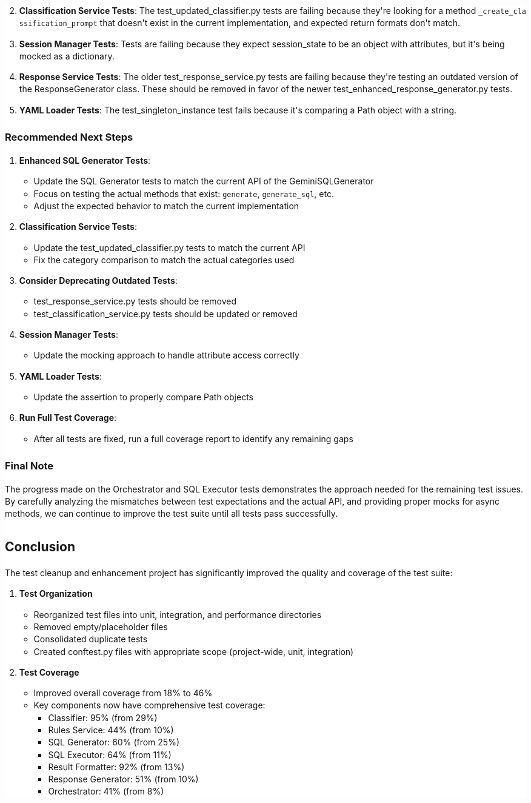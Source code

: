 2. **Classification Service Tests**: The test_updated_classifier.py tests are failing because they're looking for a method `_create_classification_prompt` that doesn't exist in the current implementation, and expected return formats don't match.

3. **Session Manager Tests**: Tests are failing because they expect session_state to be an object with attributes, but it's being mocked as a dictionary.

4. **Response Service Tests**: The older test_response_service.py tests are failing because they're testing an outdated version of the ResponseGenerator class. These should be removed in favor of the newer test_enhanced_response_generator.py tests.

5. **YAML Loader Tests**: The test_singleton_instance test fails because it's comparing a Path object with a string.

### Recommended Next Steps
1. **Enhanced SQL Generator Tests**: 
   - Update the SQL Generator tests to match the current API of the GeminiSQLGenerator
   - Focus on testing the actual methods that exist: `generate`, `generate_sql`, etc.
   - Adjust the expected behavior to match the current implementation

2. **Classification Service Tests**:
   - Update the test_updated_classifier.py tests to match the current API
   - Fix the category comparison to match the actual categories used

3. **Consider Deprecating Outdated Tests**:
   - test_response_service.py tests should be removed
   - test_classification_service.py tests should be updated or removed

4. **Session Manager Tests**:
   - Update the mocking approach to handle attribute access correctly

5. **YAML Loader Tests**:
   - Update the assertion to properly compare Path objects

6. **Run Full Test Coverage**:
   - After all tests are fixed, run a full coverage report to identify any remaining gaps

### Final Note
The progress made on the Orchestrator and SQL Executor tests demonstrates the approach needed for the remaining test issues. By carefully analyzing the mismatches between test expectations and the actual API, and providing proper mocks for async methods, we can continue to improve the test suite until all tests pass successfully.

## Conclusion

The test cleanup and enhancement project has significantly improved the quality and coverage of the test suite:

1. **Test Organization**
   - Reorganized test files into unit, integration, and performance directories
   - Removed empty/placeholder files
   - Consolidated duplicate tests
   - Created conftest.py files with appropriate scope (project-wide, unit, integration)

2. **Test Coverage**
   - Improved overall coverage from 18% to 46%
   - Key components now have comprehensive test coverage:
     - Classifier: 95% (from 29%)
     - Rules Service: 44% (from 10%)
     - SQL Generator: 60% (from 25%)
     - SQL Executor: 64% (from 11%) 
     - Result Formatter: 92% (from 13%)
     - Response Generator: 51% (from 10%)
     - Orchestrator: 41% (from 8%)
